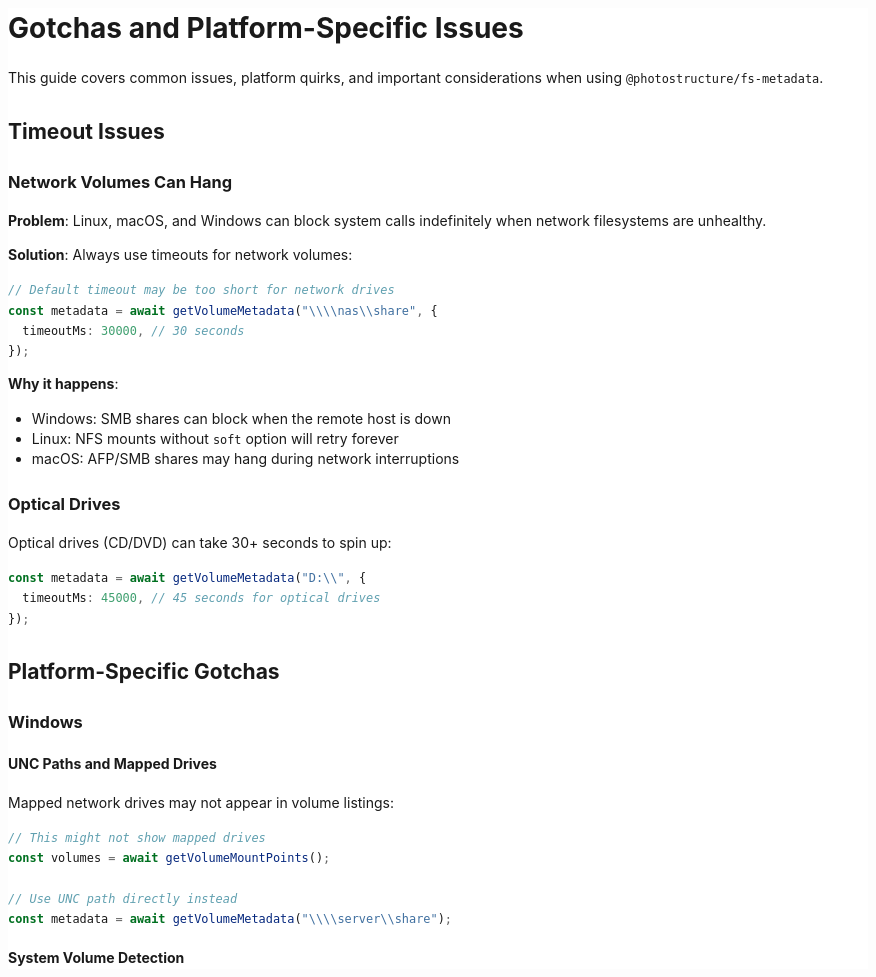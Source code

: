 # Gotchas and Platform-Specific Issues

This guide covers common issues, platform quirks, and important considerations when using `@photostructure/fs-metadata`.

## Timeout Issues

### Network Volumes Can Hang

**Problem**: Linux, macOS, and Windows can block system calls indefinitely when network filesystems are unhealthy.

**Solution**: Always use timeouts for network volumes:

```typescript
// Default timeout may be too short for network drives
const metadata = await getVolumeMetadata("\\\\nas\\share", {
  timeoutMs: 30000, // 30 seconds
});
```

**Why it happens**:

- Windows: SMB shares can block when the remote host is down
- Linux: NFS mounts without `soft` option will retry forever
- macOS: AFP/SMB shares may hang during network interruptions

### Optical Drives

Optical drives (CD/DVD) can take 30+ seconds to spin up:

```typescript
const metadata = await getVolumeMetadata("D:\\", {
  timeoutMs: 45000, // 45 seconds for optical drives
});
```

## Platform-Specific Gotchas

### Windows

#### UNC Paths and Mapped Drives

Mapped network drives may not appear in volume listings:

```typescript
// This might not show mapped drives
const volumes = await getVolumeMountPoints();

// Use UNC path directly instead
const metadata = await getVolumeMetadata("\\\\server\\share");
```

#### System Volume Detection
